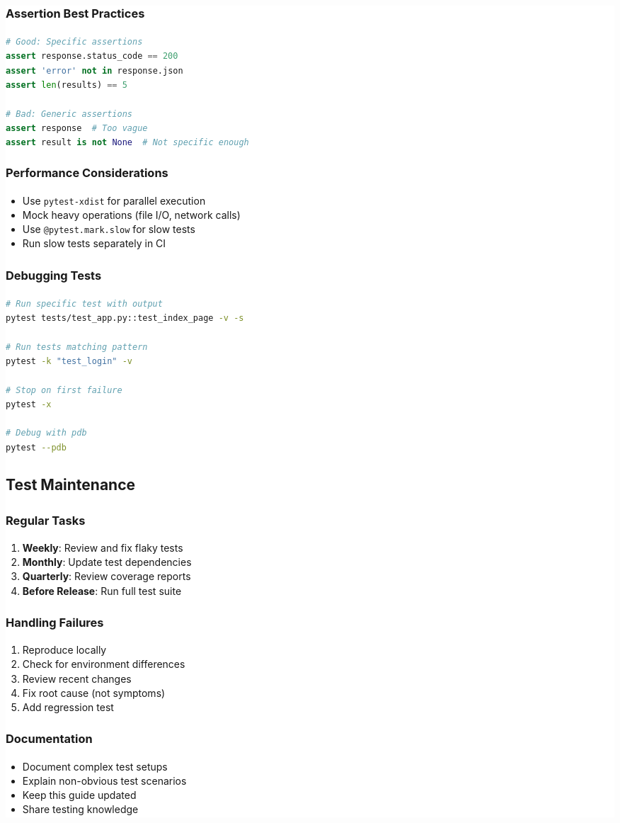 ### Assertion Best Practices
```python
# Good: Specific assertions
assert response.status_code == 200
assert 'error' not in response.json
assert len(results) == 5

# Bad: Generic assertions
assert response  # Too vague
assert result is not None  # Not specific enough
```

### Performance Considerations
- Use `pytest-xdist` for parallel execution
- Mock heavy operations (file I/O, network calls)
- Use `@pytest.mark.slow` for slow tests
- Run slow tests separately in CI

### Debugging Tests
```bash
# Run specific test with output
pytest tests/test_app.py::test_index_page -v -s

# Run tests matching pattern
pytest -k "test_login" -v

# Stop on first failure
pytest -x

# Debug with pdb
pytest --pdb
```

## Test Maintenance

### Regular Tasks
1. **Weekly**: Review and fix flaky tests
2. **Monthly**: Update test dependencies
3. **Quarterly**: Review coverage reports
4. **Before Release**: Run full test suite

### Handling Failures
1. Reproduce locally
2. Check for environment differences
3. Review recent changes
4. Fix root cause (not symptoms)
5. Add regression test

### Documentation
- Document complex test setups
- Explain non-obvious test scenarios
- Keep this guide updated
- Share testing knowledge
